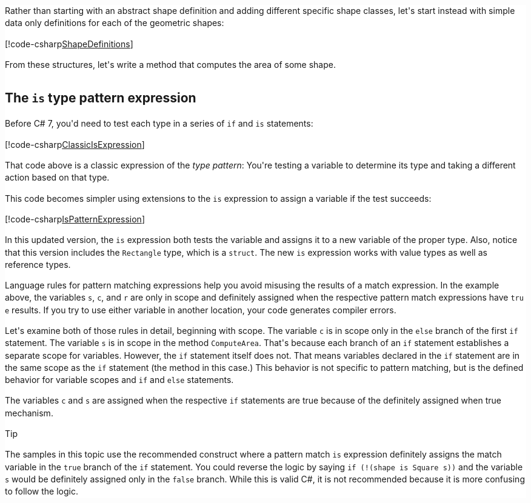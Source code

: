 Rather than starting with an abstract shape definition and adding different
specific shape classes, let's start instead with simple data only definitions
for each of the geometric shapes:

[!code-csharp[ShapeDefinitions](../../samples/csharp/PatternMatching/PatternMatching/Shapes.cs#01_ShapeDefinitions "Shape definitions")]

From these structures, let's write a method that computes the area
of some shape.

## The `is` type pattern expression

Before C# 7, you'd need to test each type in a series of `if` and `is`
statements:

[!code-csharp[ClassicIsExpression](../../samples/csharp/PatternMatching/PatternMatching/GeometricUtilities.cs#02_ClassicIsExpression "Classic type pattern using is")]

That code above is a classic expression of the *type pattern*: You're testing a variable
to determine its type and taking a different action based on that type.

This code becomes simpler using extensions to the `is` expression to assign
a variable if the test succeeds:

[!code-csharp[IsPatternExpression](../../samples/csharp/PatternMatching/PatternMatching/GeometricUtilities.cs#03_IsPatternExpression "is pattern expression")]

In this updated version, the `is` expression both tests the variable and assigns
it to a new variable of the proper type. Also, notice that this version includes
the `Rectangle` type, which is a `struct`. The new `is` expression works with
value types as well as reference types.

Language rules for pattern matching expressions help you avoid misusing
the results of a match expression. In the example above, the variables `s`,
 `c`, and `r` are only in scope and definitely assigned when the respective
pattern match expressions have `true` results. If you try to use either
variable in another location, your code generates compiler errors.

Let's examine both of those rules in detail, beginning with scope. The variable
`c` is in scope only in the `else` branch of the first `if` statement. The variable
`s` is in scope in the method `ComputeArea`. That's because each 
branch of an `if` statement establishes a separate scope for variables. However, the `if` statement
itself does not. That means variables declared in the `if` statement are in the
same scope as the `if` statement (the method in this case.) This behavior is not
specific to pattern matching, but is the defined behavior for variable scopes 
and `if` and `else` statements.

The variables `c` and `s` are assigned when the respective `if` statements are true
because of the definitely assigned when true mechanism.

> [!TIP]
> The samples in this topic use the recommended construct where
> a pattern match `is` expression definitely assigns the match
> variable in the `true` branch of the `if` statement.
> You could reverse the logic by saying `if (!(shape is Square s))`
> and the variable `s` would be definitely assigned only in the
> `false` branch. While this is valid C#, it is not recommended
> because it is more confusing to follow the logic.
